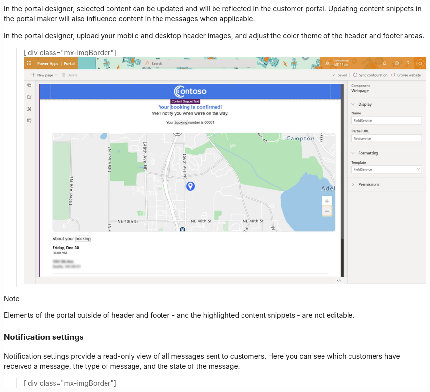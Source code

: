 In the portal designer, selected content can be updated and will be reflected in the customer portal. Updating content snippets in the portal maker will also influence content in the messages when applicable.

In the portal designer, upload your mobile and desktop header images, and adjust the color theme of the header and footer areas.

> [!div class="mx-imgBorder"]
> ![Screenshot of the Power Apps portal designer.](./media/portaleditor_exp.jpg)

> [!Note] 
> Elements of the portal outside of header and footer - and the highlighted content snippets - are not editable.

### Notification settings

Notification settings provide a read-only view of all messages sent to customers. Here you can see which customers have received a message, the type of message, and the state of the message.

> [!div class="mx-imgBorder"]